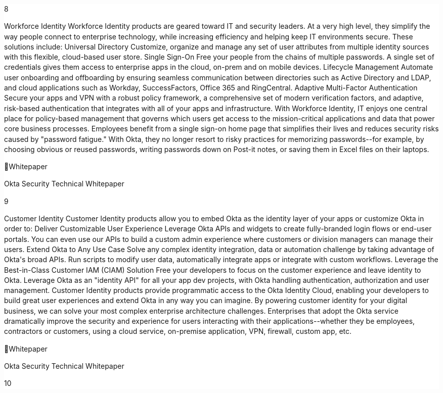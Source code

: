 8

Workforce Identity
Workforce Identity products are geared toward IT and security leaders. At a very high level, they simplify the way people connect to enterprise technology, while increasing efficiency and helping keep IT environments secure. These solutions include:
 Universal Directory Customize, organize and manage any set of user attributes from multiple identity sources with this flexible, cloud-based user store.
 Single Sign-On Free your people from the chains of multiple passwords. A single set of credentials gives them access to enterprise apps in the cloud, on-prem and on mobile devices.
 Lifecycle Management Automate user onboarding and offboarding by ensuring seamless communication between directories such as Active Directory and LDAP, and cloud applications such as Workday, SuccessFactors, Office 365 and RingCentral.
 Adaptive Multi-Factor Authentication Secure your apps and VPN with a robust policy framework, a comprehensive set of modern verification factors, and adaptive, risk-based authentication that integrates with all of your apps and infrastructure.
With Workforce Identity, IT enjoys one central place for policy-based management that governs which users get access to the mission-critical applications and data that power core business processes.
Employees benefit from a single sign-on home page that simplifies their lives and reduces security risks caused by "password fatigue." With Okta, they no longer resort to risky practices for memorizing passwords--for example, by choosing obvious or reused passwords, writing passwords down on Post-it notes, or saving them in Excel files on their laptops.

Whitepaper

Okta Security Technical Whitepaper

9

Customer Identity
Customer Identity products allow you to embed Okta as the identity layer of your apps or customize Okta in order to:
 Deliver Customizable User Experience Leverage Okta APIs and widgets to create fully-branded login flows or end-user portals. You can even use our APIs to build a custom admin experience where customers or division managers can manage their users.
 Extend Okta to Any Use Case Solve any complex identity integration, data or automation challenge by taking advantage of Okta's broad APIs. Run scripts to modify user data, automatically integrate apps or integrate with custom workflows.
 Leverage the Best-in-Class Customer IAM (CIAM) Solution Free your developers to focus on the customer experience and leave identity to Okta. Leverage Okta as an "identity API" for all your app dev projects, with Okta handling authentication, authorization and user management.
Customer Identity products provide programmatic access to the Okta Identity Cloud, enabling your developers to build great user experiences and extend Okta in any way you can imagine. By powering customer identity for your digital business, we can solve your most complex enterprise architecture challenges.
Enterprises that adopt the Okta service dramatically improve the security and experience for users interacting with their applications--whether they be employees, contractors or customers, using a cloud service, on-premise application, VPN, firewall, custom app, etc.

Whitepaper

Okta Security Technical Whitepaper

10
